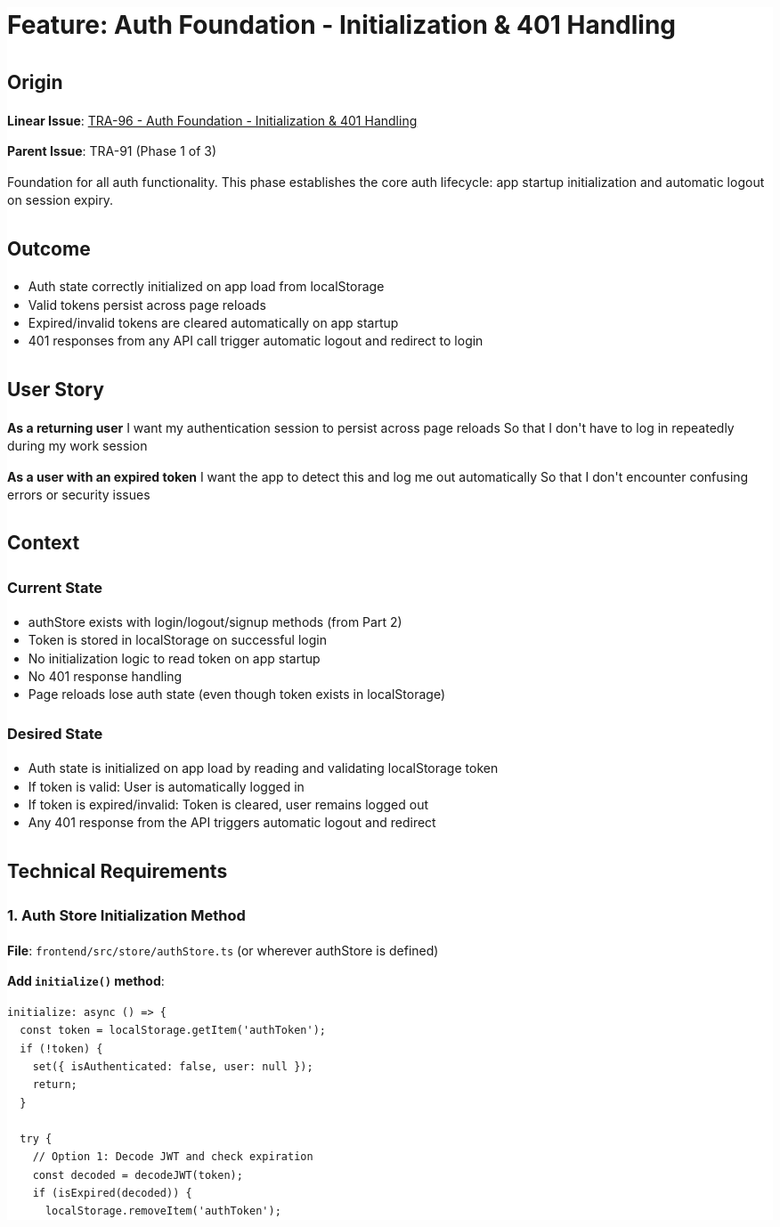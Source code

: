 # Feature: Auth Foundation - Initialization & 401 Handling

## Origin
**Linear Issue**: [TRA-96 - Auth Foundation - Initialization & 401 Handling](https://linear.app/trakrf/issue/TRA-96/auth-foundation-initialization-and-401-handling)

**Parent Issue**: TRA-91 (Phase 1 of 3)

Foundation for all auth functionality. This phase establishes the core auth lifecycle: app startup initialization and automatic logout on session expiry.

## Outcome
- Auth state correctly initialized on app load from localStorage
- Valid tokens persist across page reloads
- Expired/invalid tokens are cleared automatically on app startup
- 401 responses from any API call trigger automatic logout and redirect to login

## User Story
**As a returning user**
I want my authentication session to persist across page reloads
So that I don't have to log in repeatedly during my work session

**As a user with an expired token**
I want the app to detect this and log me out automatically
So that I don't encounter confusing errors or security issues

## Context

### Current State
- authStore exists with login/logout/signup methods (from Part 2)
- Token is stored in localStorage on successful login
- No initialization logic to read token on app startup
- No 401 response handling
- Page reloads lose auth state (even though token exists in localStorage)

### Desired State
- Auth state is initialized on app load by reading and validating localStorage token
- If token is valid: User is automatically logged in
- If token is expired/invalid: Token is cleared, user remains logged out
- Any 401 response from the API triggers automatic logout and redirect

## Technical Requirements

### 1. Auth Store Initialization Method
**File**: `frontend/src/store/authStore.ts` (or wherever authStore is defined)

**Add `initialize()` method**:
```tsx
initialize: async () => {
  const token = localStorage.getItem('authToken');
  if (!token) {
    set({ isAuthenticated: false, user: null });
    return;
  }

  try {
    // Option 1: Decode JWT and check expiration
    const decoded = decodeJWT(token);
    if (isExpired(decoded)) {
      localStorage.removeItem('authToken');
```